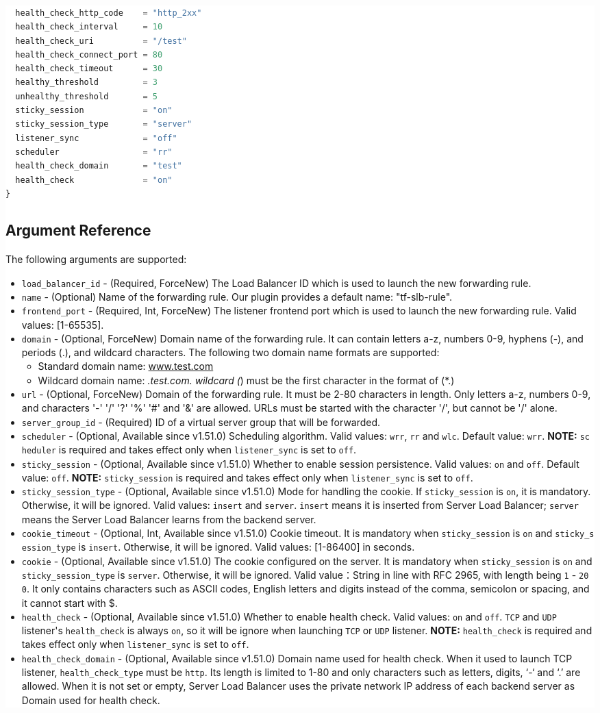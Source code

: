 ```terraform
  health_check_http_code    = "http_2xx"
  health_check_interval     = 10
  health_check_uri          = "/test"
  health_check_connect_port = 80
  health_check_timeout      = 30
  healthy_threshold         = 3
  unhealthy_threshold       = 5
  sticky_session            = "on"
  sticky_session_type       = "server"
  listener_sync             = "off"
  scheduler                 = "rr"
  health_check_domain       = "test"
  health_check              = "on"
}
```

## Argument Reference

The following arguments are supported:

* `load_balancer_id` - (Required, ForceNew) The Load Balancer ID which is used to launch the new forwarding rule.
* `name` - (Optional) Name of the forwarding rule. Our plugin provides a default name: "tf-slb-rule".
* `frontend_port` - (Required, Int, ForceNew) The listener frontend port which is used to launch the new forwarding rule. Valid values: [1-65535].
* `domain` - (Optional, ForceNew) Domain name of the forwarding rule. It can contain letters a-z, numbers 0-9, hyphens (-), and periods (.),
and wildcard characters. The following two domain name formats are supported:
  - Standard domain name: www.test.com
  - Wildcard domain name: *.test.com. wildcard (*) must be the first character in the format of (*.)
* `url` - (Optional, ForceNew) Domain of the forwarding rule. It must be 2-80 characters in length. Only letters a-z, numbers 0-9, and characters '-' '/' '?' '%' '#' and '&' are allowed. URLs must be started with the character '/', but cannot be '/' alone.
* `server_group_id` - (Required) ID of a virtual server group that will be forwarded.
* `scheduler` - (Optional, Available since v1.51.0) Scheduling algorithm. Valid values: `wrr`, `rr` and `wlc`. Default value: `wrr`. **NOTE:** `scheduler` is required and takes effect only when `listener_sync` is set to `off`.
* `sticky_session` - (Optional, Available since v1.51.0) Whether to enable session persistence. Valid values: `on` and `off`. Default value: `off`. **NOTE:** `sticky_session` is required and takes effect only when `listener_sync` is set to `off`.
* `sticky_session_type` - (Optional, Available since v1.51.0) Mode for handling the cookie. If `sticky_session` is `on`, it is mandatory. Otherwise, it will be ignored. Valid values: `insert` and `server`. `insert` means it is inserted from Server Load Balancer; `server` means the Server Load Balancer learns from the backend server.
* `cookie_timeout` - (Optional, Int, Available since v1.51.0) Cookie timeout. It is mandatory when `sticky_session` is `on` and `sticky_session_type` is `insert`. Otherwise, it will be ignored. Valid values: [1-86400] in seconds.
* `cookie` - (Optional, Available since v1.51.0) The cookie configured on the server. It is mandatory when `sticky_session` is `on` and `sticky_session_type` is `server`. Otherwise, it will be ignored. Valid value：String in line with RFC 2965, with length being `1` - `200`. It only contains characters such as ASCII codes, English letters and digits instead of the comma, semicolon or spacing, and it cannot start with $.
* `health_check` - (Optional, Available since v1.51.0) Whether to enable health check. Valid values: `on` and `off`. `TCP` and `UDP` listener's `health_check` is always `on`, so it will be ignore when launching `TCP` or `UDP` listener. **NOTE:** `health_check` is required and takes effect only when `listener_sync` is set to `off`.
* `health_check_domain` - (Optional, Available since v1.51.0) Domain name used for health check. When it used to launch TCP listener, `health_check_type` must be `http`. Its length is limited to 1-80 and only characters such as letters, digits, ‘-‘ and ‘.’ are allowed. When it is not set or empty, Server Load Balancer uses the private network IP address of each backend server as Domain used for health check.
